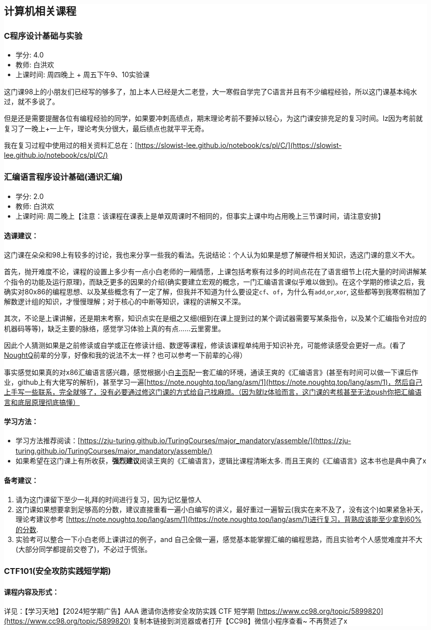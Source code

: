 

## 计算机相关课程

### C程序设计基础与实验

- 学分: 4.0
- 教师: 白洪欢
- 上课时间: 周四晚上 + 周五下午9、10实验课

这门课98上的小朋友们已经写的够多了，加上本人已经是大二老登，大一寒假自学完了C语言并且有不少编程经验，所以这门课基本纯水过，就不多说了。

但是还是需要提醒各位有编程经验的同学，如果要冲刺高绩点，期末理论考前不要掉以轻心，为这门课安排充足的复习时间。lz因为考前就复习了一晚上+一上午，理论考失分很大，最后绩点也就平平无奇。

我在复习过程中使用过的相关资料汇总在：[https://slowist-lee.github.io/notebook/cs/pl/C/](https://slowist-lee.github.io/notebook/cs/pl/C/) 

### 汇编语言程序设计基础(通识汇编)

- 学分: 2.0
- 教师: 白洪欢
- 上课时间: 周二晚上【注意：该课程在课表上是单双周课时不相同的，但事实上课中均占用晚上三节课时间，请注意安排】

#### 选课建议：

这门课在朵朵和98上有较多的讨论，我也来分享一些我的看法。先说结论：个人认为如果是想了解硬件相关知识，选这门课的意义不大。

首先，抛开难度不论，课程的设置上多少有一点小白老师的一厢情愿，上课包括考察有过多的时间点花在了语言细节上(花大量的时间讲解某个指令的功能及运行原理)，而缺乏更多的因果的介绍(确实要建立宏观的概念，一门汇编语言课似乎难以做到)。在这个学期的修读之后，我确实对80x86的编程思想、以及某些概念有了一定了解，但我并不知道为什么要设定`cf`、`of`，为什么有`add`,`or`,`xor`, 这些都等到我寒假稍加了解数逻计组的知识，才慢慢理解；对于核心的中断等知识，课程的讲解又不深。

其次，不论是上课讲解，还是期末考察，知识点实在是细之又细(细到在课上提到过的某个调试器需要写某条指令，以及某个汇编指令对应的机器码等等)，缺乏主要的脉络，感觉学习体验上真的有点……云里雾里。

因此个人猜测如果是之前修读或自学或正在修读计组、数逻等课程，修读该课程单纯用于知识补充，可能修读感受会更好一点。(看了[NoughtQ](http://www.cc98.org/topic/6098310)前辈的分享，好像和我的说法不太一样？也可以参考一下前辈的心得）

事实感觉如果真的对x86汇编语言感兴趣，感觉根据小白[主页](http://cc.zju.edu.cn./bhh/asmprgtool.htm)配一套汇编的环境，通读王爽的《汇编语言》(甚至有时间可以做一下课后作业，github上有大佬写的解析)，甚至学习一遍[https://note.noughtq.top/lang/asm/1](https://note.noughtq.top/lang/asm/1)，然后自己上手写一些联系，完全就够了，没有必要通过修这门课的方式给自己找麻烦。（因为就lz体验而言，这门课的考核甚至无法push你把汇编语言和底层原理彻底搞懂）

#### 学习方法：

- 学习方法推荐阅读：[https://zju-turing.github.io/TuringCourses/major_mandatory/assemble/](https://zju-turing.github.io/TuringCourses/major_mandatory/assemble/) 
- 如果希望在这门课上有所收获，**强烈建议**阅读王爽的《汇编语言》，逻辑比课程清晰太多. 而且王爽的《汇编语言》这本书也是典中典了x

#### 备考建议：

1. 请为这门课留下至少一礼拜的时间进行复习，因为记忆量惊人
2. 这门课如果想要拿到足够高的分数，建议直接重看一遍小白编写的讲义，最好重过一遍智云(我实在来不及了，没有这个)如果紧急补天，理论考建议参考 [https://note.noughtq.top/lang/asm/1](https://note.noughtq.top/lang/asm/1)进行复习，背熟应该能至少拿到60%的分数.
3. 实验考可以整合一下小白老师上课讲过的例子，and 自己全做一遍，感觉基本能掌握汇编的编程思路，而且实验考个人感觉难度并不大(大部分同学都提前交卷了)，不必过于慌张。

### CTF101(安全攻防实践短学期)

#### 课程内容及形式：
详见：【学习天地】【2024短学期广告】AAA 邀请你选修安全攻防实践 CTF 短学期 [https://www.cc98.org/topic/5899820](https://www.cc98.org/topic/5899820) 复制本链接到浏览器或者打开【CC98】微信小程序查看~ 不再赘述了x
